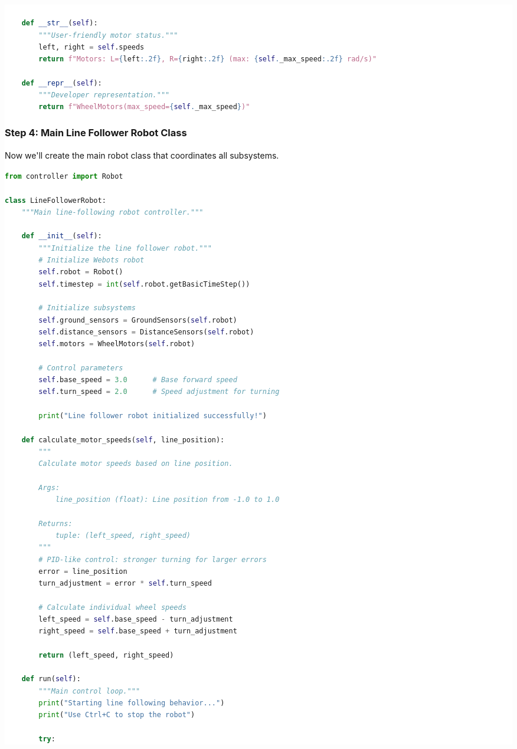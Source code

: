 ```python
    
    def __str__(self):
        """User-friendly motor status."""
        left, right = self.speeds
        return f"Motors: L={left:.2f}, R={right:.2f} (max: {self._max_speed:.2f} rad/s)"
    
    def __repr__(self):
        """Developer representation."""
        return f"WheelMotors(max_speed={self._max_speed})"
```

### Step 4: Main Line Follower Robot Class

Now we'll create the main robot class that coordinates all subsystems.

```python
from controller import Robot

class LineFollowerRobot:
    """Main line-following robot controller."""
    
    def __init__(self):
        """Initialize the line follower robot."""
        # Initialize Webots robot
        self.robot = Robot()
        self.timestep = int(self.robot.getBasicTimeStep())
        
        # Initialize subsystems  
        self.ground_sensors = GroundSensors(self.robot)
        self.distance_sensors = DistanceSensors(self.robot)
        self.motors = WheelMotors(self.robot)
        
        # Control parameters
        self.base_speed = 3.0      # Base forward speed
        self.turn_speed = 2.0      # Speed adjustment for turning
        
        print("Line follower robot initialized successfully!")
    
    def calculate_motor_speeds(self, line_position):
        """
        Calculate motor speeds based on line position.
        
        Args:
            line_position (float): Line position from -1.0 to 1.0
            
        Returns:
            tuple: (left_speed, right_speed)
        """
        # PID-like control: stronger turning for larger errors
        error = line_position
        turn_adjustment = error * self.turn_speed
        
        # Calculate individual wheel speeds
        left_speed = self.base_speed - turn_adjustment
        right_speed = self.base_speed + turn_adjustment
        
        return (left_speed, right_speed)
    
    def run(self):
        """Main control loop."""
        print("Starting line following behavior...")
        print("Use Ctrl+C to stop the robot")
        
        try:
```